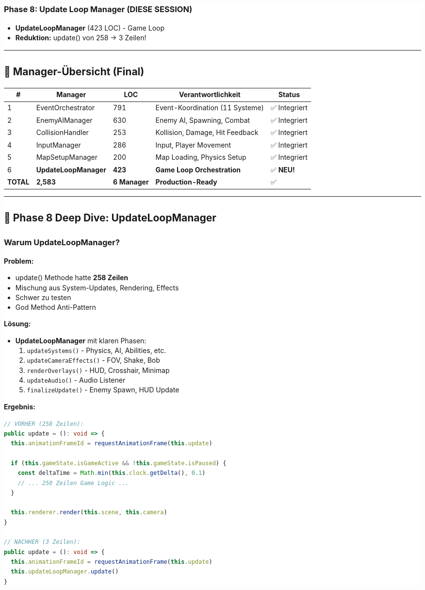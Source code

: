 ### Phase 8: Update Loop Manager (DIESE SESSION)
- **UpdateLoopManager** (423 LOC) - Game Loop
- **Reduktion:** update() von 258 → 3 Zeilen!

---

## 📁 Manager-Übersicht (Final)

| # | Manager | LOC | Verantwortlichkeit | Status |
|---|---------|-----|-------------------|--------|
| 1 | EventOrchestrator | 791 | Event-Koordination (11 Systeme) | ✅ Integriert |
| 2 | EnemyAIManager | 630 | Enemy AI, Spawning, Combat | ✅ Integriert |
| 3 | CollisionHandler | 253 | Kollision, Damage, Hit Feedback | ✅ Integriert |
| 4 | InputManager | 286 | Input, Player Movement | ✅ Integriert |
| 5 | MapSetupManager | 200 | Map Loading, Physics Setup | ✅ Integriert |
| 6 | **UpdateLoopManager** | **423** | **Game Loop Orchestration** | ✅ **NEU!** |
| **TOTAL** | **2,583** | **6 Manager** | **Production-Ready** | ✅ |

---

## 🎯 Phase 8 Deep Dive: UpdateLoopManager

### Warum UpdateLoopManager?

**Problem:**
- update() Methode hatte **258 Zeilen**
- Mischung aus System-Updates, Rendering, Effects
- Schwer zu testen
- God Method Anti-Pattern

**Lösung:**
- **UpdateLoopManager** mit klaren Phasen:
  1. `updateSystems()` - Physics, AI, Abilities, etc.
  2. `updateCameraEffects()` - FOV, Shake, Bob
  3. `renderOverlays()` - HUD, Crosshair, Minimap
  4. `updateAudio()` - Audio Listener
  5. `finalizeUpdate()` - Enemy Spawn, HUD Update

**Ergebnis:**
```typescript
// VORHER (258 Zeilen):
public update = (): void => {
  this.animationFrameId = requestAnimationFrame(this.update)

  if (this.gameState.isGameActive && !this.gameState.isPaused) {
    const deltaTime = Math.min(this.clock.getDelta(), 0.1)
    // ... 250 Zeilen Game Logic ...
  }

  this.renderer.render(this.scene, this.camera)
}

// NACHHER (3 Zeilen):
public update = (): void => {
  this.animationFrameId = requestAnimationFrame(this.update)
  this.updateLoopManager.update()
}
```
